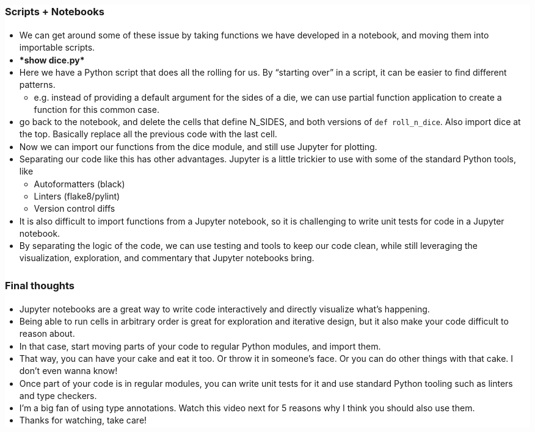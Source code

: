 ### Scripts + Notebooks

- We can get around some of these issue by taking functions we have developed in a notebook, and moving them into importable scripts.
- ******\*******show dice.py******\*******
- Here we have a Python script that does all the rolling for us. By “starting over” in a script, it can be easier to find different patterns.
  - e.g. instead of providing a default argument for the sides of a die, we can use partial function application to create a function for this common case.
- go back to the notebook, and delete the cells that define N_SIDES, and both versions of `def roll_n_dice`. Also import dice at the top. Basically replace all the previous code with the last cell.
- Now we can import our functions from the dice module, and still use Jupyter for plotting.
- Separating our code like this has other advantages. Jupyter is a little trickier to use with some of the standard Python tools, like
  - Autoformatters (black)
  - Linters (flake8/pylint)
  - Version control diffs
- It is also difficult to import functions from a Jupyter notebook, so it is challenging to write unit tests for code in a Jupyter notebook.
- By separating the logic of the code, we can use testing and tools to keep our code clean, while still leveraging the visualization, exploration, and commentary that Jupyter notebooks bring.

### Final thoughts

- Jupyter notebooks are a great way to write code interactively and directly visualize what’s happening.
- Being able to run cells in arbitrary order is great for exploration and iterative design, but it also make your code difficult to reason about.
- In that case, start moving parts of your code to regular Python modules, and import them.
- That way, you can have your cake and eat it too. Or throw it in someone’s face. Or you can do other things with that cake. I don’t even wanna know!
- Once part of your code is in regular modules, you can write unit tests for it and use standard Python tooling such as linters and type checkers.
- I’m a big fan of using type annotations. Watch this video next for 5 reasons why I think you should also use them.
- Thanks for watching, take care!
